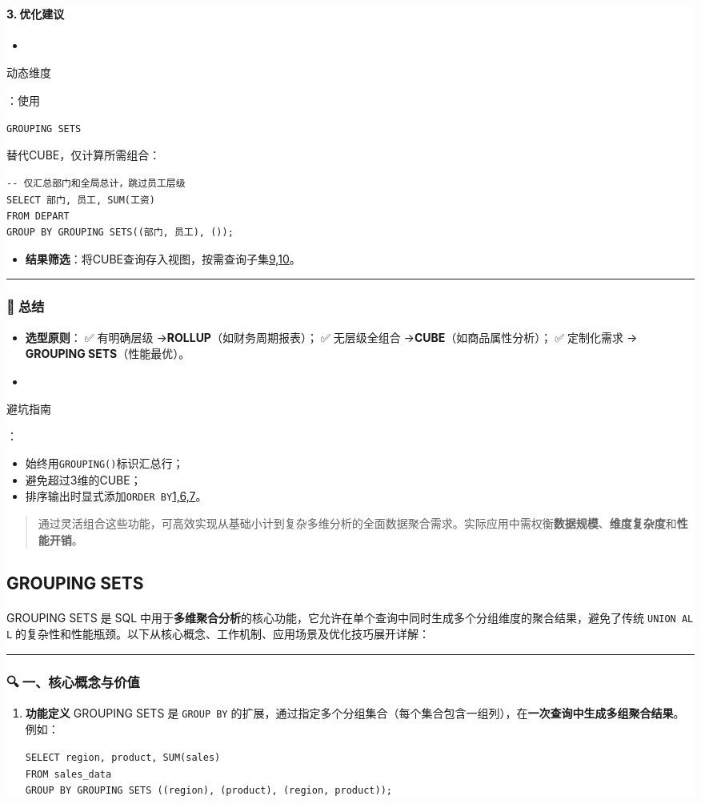 #### **3. 优化建议**

- 

  动态维度

  ：使用

  ```
  GROUPING SETS
  ```

  替代CUBE，仅计算所需组合：

  ```
  -- 仅汇总部门和全局总计，跳过员工层级
  SELECT 部门, 员工, SUM(工资)
  FROM DEPART
  GROUP BY GROUPING SETS((部门, 员工), ());
  ```

- **结果筛选**：将CUBE查询存入视图，按需查询子集[9,10](@ref)。

------

### 💎 **总结**

- **选型原则**：
  ✅ 有明确层级 → ​**ROLLUP**​（如财务周期报表）；
  ✅ 无层级全组合 → ​**CUBE**​（如商品属性分析）；
  ✅ 定制化需求 → ​**GROUPING SETS**​（性能最优）。

- 

  避坑指南

  ：

  - 始终用`GROUPING()`标识汇总行；
  - 避免超过3维的CUBE；
  - 排序输出时显式添加`ORDER BY`[1,6,7](@ref)。

> 通过灵活组合这些功能，可高效实现从基础小计到复杂多维分析的全面数据聚合需求。实际应用中需权衡**数据规模**、**维度复杂度**和**性能开销**。

## GROUPING SETS

GROUPING SETS 是 SQL 中用于**多维聚合分析**的核心功能，它允许在单个查询中同时生成多个分组维度的聚合结果，避免了传统 `UNION ALL` 的复杂性和性能瓶颈。以下从核心概念、工作机制、应用场景及优化技巧展开详解：

------

### 🔍 **一、核心概念与价值**

1. **功能定义**
   GROUPING SETS 是 `GROUP BY` 的扩展，通过指定多个分组集合（每个集合包含一组列），在**一次查询中生成多组聚合结果**。例如：

   ```
   SELECT region, product, SUM(sales)
   FROM sales_data
   GROUP BY GROUPING SETS ((region), (product), (region, product));
   ```
